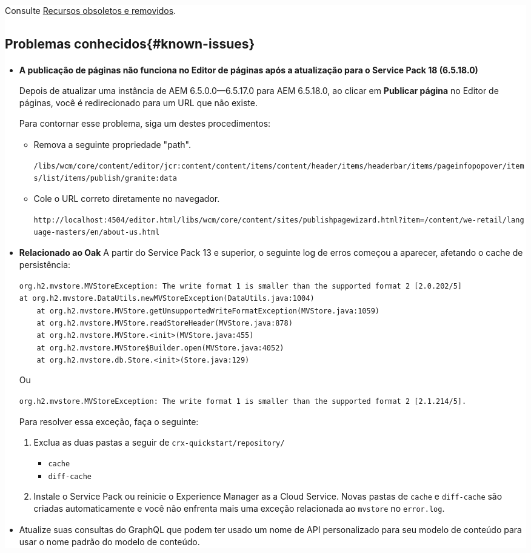 Consulte [Recursos obsoletos e removidos](/help/release-notes/deprecated-removed-features.md/).

## Problemas conhecidos{#known-issues}




* **A publicação de páginas não funciona no Editor de páginas após a atualização para o Service Pack 18 (6.5.18.0)**

   Depois de atualizar uma instância de AEM 6.5.0.0—6.5.17.0 para AEM 6.5.18.0, ao clicar em **Publicar página** no Editor de páginas, você é redirecionado para um URL que não existe.

  Para contornar esse problema, siga um destes procedimentos:

   * Remova a seguinte propriedade &quot;path&quot;.

     `/libs/wcm/core/content/editor/jcr:content/content/items/content/header/items/headerbar/items/pageinfopopover/items/list/items/publish/granite:data`

   * Cole o URL correto diretamente no navegador.

     `http://localhost:4504/editor.html/libs/wcm/core/content/sites/publishpagewizard.html?item=/content/we-retail/language-masters/en/about-us.html`



* **Relacionado ao Oak**
A partir do Service Pack 13 e superior, o seguinte log de erros começou a aparecer, afetando o cache de persistência:

  ```shell
  org.h2.mvstore.MVStoreException: The write format 1 is smaller than the supported format 2 [2.0.202/5]
  at org.h2.mvstore.DataUtils.newMVStoreException(DataUtils.java:1004)
      at org.h2.mvstore.MVStore.getUnsupportedWriteFormatException(MVStore.java:1059)
      at org.h2.mvstore.MVStore.readStoreHeader(MVStore.java:878)
      at org.h2.mvstore.MVStore.<init>(MVStore.java:455)
      at org.h2.mvstore.MVStore$Builder.open(MVStore.java:4052)
      at org.h2.mvstore.db.Store.<init>(Store.java:129)
  ```

  Ou

  ```shell
  org.h2.mvstore.MVStoreException: The write format 1 is smaller than the supported format 2 [2.1.214/5].
  ```

  Para resolver essa exceção, faça o seguinte:

   1. Exclua as duas pastas a seguir de `crx-quickstart/repository/`

      * `cache`
      * `diff-cache`

   1. Instale o Service Pack ou reinicie o Experience Manager as a Cloud Service.
Novas pastas de `cache` e `diff-cache` são criadas automaticamente e você não enfrenta mais uma exceção relacionada ao `mvstore` no `error.log`.

* Atualize suas consultas do GraphQL que podem ter usado um nome de API personalizado para seu modelo de conteúdo para usar o nome padrão do modelo de conteúdo.

